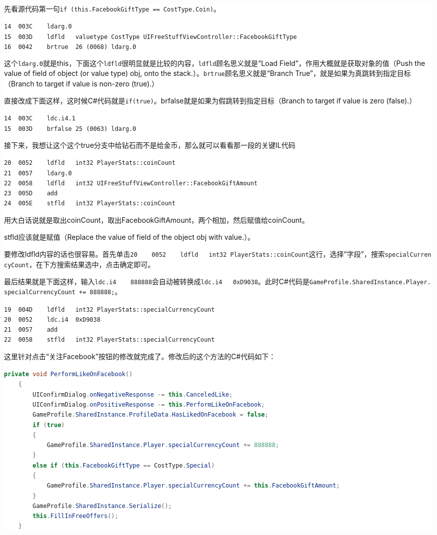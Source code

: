 先看源代码第一句`if (this.FacebookGiftType == CostType.Coin)`。

```IL
14	003C	ldarg.0
15	003D	ldfld	valuetype CostType UIFreeStuffViewController::FacebookGiftType
16	0042	brtrue	26 (0068) ldarg.0 
```

这个`ldarg.0`就是this，下面这个`ldfld`很明显就是比较的内容，`ldfld`顾名思义就是“Load Field”，作用大概就是获取对象的值（Push the value of field of object (or value type) obj, onto the stack.）。`brtrue`顾名思义就是“Branch True”，就是如果为真跳转到指定目标（Branch to target if value is non-zero (true).）

直接改成下面这样，这时候C#代码就是`if(true)`。brfalse就是如果为假跳转到指定目标（Branch to target if value is zero (false).）

```IL
14	003C	ldc.i4.1
15	003D	brfalse	25 (0063) ldarg.0 
```

接下来，我想让这个这个true分支中给钻石而不是给金币，那么就可以看看那一段的关键IL代码

```IL
20	0052	ldfld	int32 PlayerStats::coinCount
21	0057	ldarg.0
22	0058	ldfld	int32 UIFreeStuffViewController::FacebookGiftAmount
23	005D	add
24	005E	stfld	int32 PlayerStats::coinCount
```

用大白话说就是取出coinCount，取出FacebookGiftAmount，两个相加，然后赋值给coinCount。

stfld应该就是赋值（Replace the value of field of the object obj with value.）。

要修改ldfld内容的话也很容易。首先单击`20	0052	ldfld	int32 PlayerStats::coinCount`这行，选择“字段”，搜索`specialCurrencyCount`，在下方搜索结果选中，点击确定即可。

最后结果就是下面这样，输入`ldc.i4	888888`会自动被转换成`ldc.i4	0xD9038`。此时C#代码是`GameProfile.SharedInstance.Player.specialCurrencyCount += 888888;`。

```IL
19	004D	ldfld	int32 PlayerStats::specialCurrencyCount
20	0052	ldc.i4	0xD9038
21	0057	add
22	0058	stfld	int32 PlayerStats::specialCurrencyCount
```

这里针对点击“关注Facebook”按钮的修改就完成了。修改后的这个方法的C#代码如下：

```csharp
private void PerformLikeOnFacebook()
	{
		UIConfirmDialog.onNegativeResponse -= this.CanceledLike;
		UIConfirmDialog.onPositiveResponse -= this.PerformLikeOnFacebook;
		GameProfile.SharedInstance.ProfileData.HasLikedOnFacebook = false;
		if (true)
		{
			GameProfile.SharedInstance.Player.specialCurrencyCount += 888888;
		}
		else if (this.FacebookGiftType == CostType.Special)
		{
			GameProfile.SharedInstance.Player.specialCurrencyCount += this.FacebookGiftAmount;
		}
		GameProfile.SharedInstance.Serialize();
		this.FillInFreeOffers();
	}
```
